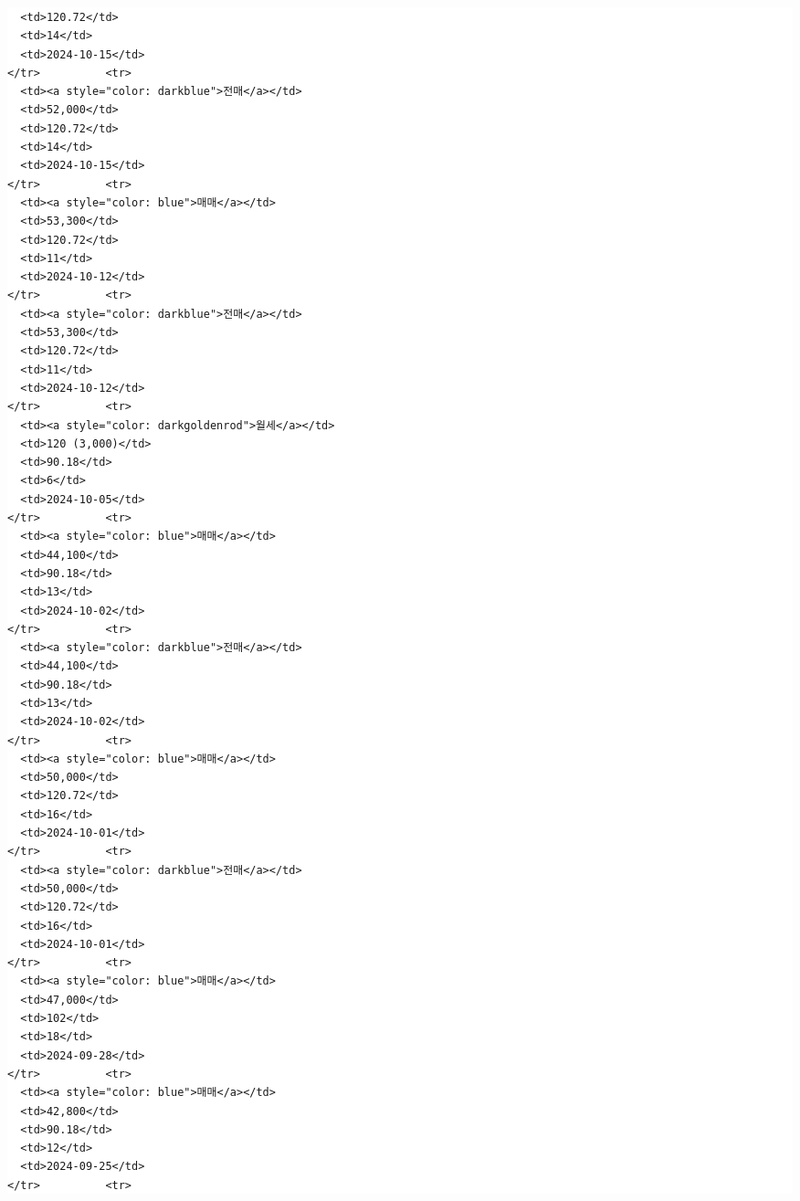       <td>120.72</td>
      <td>14</td>
      <td>2024-10-15</td>
    </tr>          <tr>
      <td><a style="color: darkblue">전매</a></td>
      <td>52,000</td>
      <td>120.72</td>
      <td>14</td>
      <td>2024-10-15</td>
    </tr>          <tr>
      <td><a style="color: blue">매매</a></td>
      <td>53,300</td>
      <td>120.72</td>
      <td>11</td>
      <td>2024-10-12</td>
    </tr>          <tr>
      <td><a style="color: darkblue">전매</a></td>
      <td>53,300</td>
      <td>120.72</td>
      <td>11</td>
      <td>2024-10-12</td>
    </tr>          <tr>
      <td><a style="color: darkgoldenrod">월세</a></td>
      <td>120 (3,000)</td>
      <td>90.18</td>
      <td>6</td>
      <td>2024-10-05</td>
    </tr>          <tr>
      <td><a style="color: blue">매매</a></td>
      <td>44,100</td>
      <td>90.18</td>
      <td>13</td>
      <td>2024-10-02</td>
    </tr>          <tr>
      <td><a style="color: darkblue">전매</a></td>
      <td>44,100</td>
      <td>90.18</td>
      <td>13</td>
      <td>2024-10-02</td>
    </tr>          <tr>
      <td><a style="color: blue">매매</a></td>
      <td>50,000</td>
      <td>120.72</td>
      <td>16</td>
      <td>2024-10-01</td>
    </tr>          <tr>
      <td><a style="color: darkblue">전매</a></td>
      <td>50,000</td>
      <td>120.72</td>
      <td>16</td>
      <td>2024-10-01</td>
    </tr>          <tr>
      <td><a style="color: blue">매매</a></td>
      <td>47,000</td>
      <td>102</td>
      <td>18</td>
      <td>2024-09-28</td>
    </tr>          <tr>
      <td><a style="color: blue">매매</a></td>
      <td>42,800</td>
      <td>90.18</td>
      <td>12</td>
      <td>2024-09-25</td>
    </tr>          <tr>